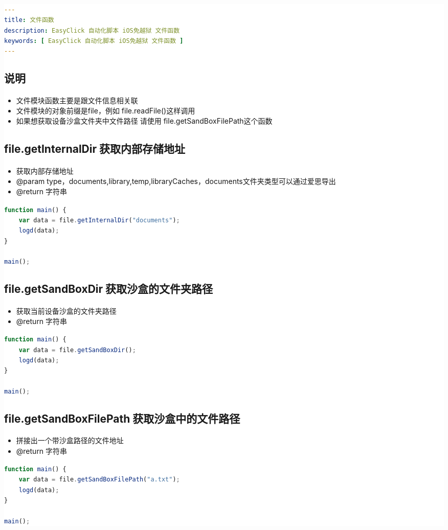 ```yaml
---
title: 文件函数
description: EasyClick 自动化脚本 iOS免越狱 文件函数
keywords: [ EasyClick 自动化脚本 iOS免越狱 文件函数 ]
---
```


## 说明

- 文件模块函数主要是跟文件信息相关联
- 文件模块的对象前缀是file，例如 file.readFile()这样调用
- 如果想获取设备沙盒文件夹中文件路径 请使用 file.getSandBoxFilePath这个函数

## file.getInternalDir 获取内部存储地址

* 获取内部存储地址
* @param type，documents,library,temp,libraryCaches，documents文件夹类型可以通过爱思导出
* @return 字符串

```javascript showLineNumbers
function main() {
    var data = file.getInternalDir("documents");
    logd(data);
}

main();
```

## file.getSandBoxDir 获取沙盒的文件夹路径

* 获取当前设备沙盒的文件夹路径
* @return 字符串

```javascript showLineNumbers
function main() {
    var data = file.getSandBoxDir();
    logd(data);
}

main();
```

## file.getSandBoxFilePath 获取沙盒中的文件路径

* 拼接出一个带沙盒路径的文件地址
* @return 字符串

```javascript showLineNumbers
function main() {
    var data = file.getSandBoxFilePath("a.txt");
    logd(data);
}

main();
```
